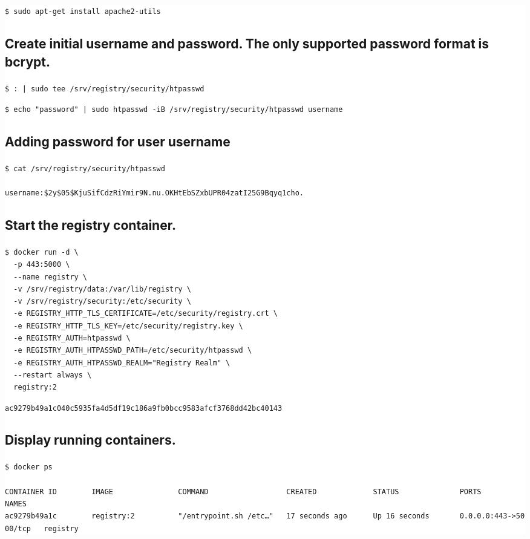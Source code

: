 ```
$ sudo apt-get install apache2-utils
```

## Create initial username and password. The only supported password format is bcrypt.

```
$ : | sudo tee /srv/registry/security/htpasswd
```

```
$ echo "password" | sudo htpasswd -iB /srv/registry/security/htpasswd username
```

## Adding password for user username

```
$ cat /srv/registry/security/htpasswd

username:$2y$05$KjuSifCdzRiYmir9N.nu.OKHtEbSZxbUPR04zatI25G9Bqyq1cho.
```

## Start the registry container.

```
$ docker run -d \
  -p 443:5000 \
  --name registry \
  -v /srv/registry/data:/var/lib/registry \
  -v /srv/registry/security:/etc/security \
  -e REGISTRY_HTTP_TLS_CERTIFICATE=/etc/security/registry.crt \
  -e REGISTRY_HTTP_TLS_KEY=/etc/security/registry.key \
  -e REGISTRY_AUTH=htpasswd \
  -e REGISTRY_AUTH_HTPASSWD_PATH=/etc/security/htpasswd \
  -e REGISTRY_AUTH_HTPASSWD_REALM="Registry Realm" \
  --restart always \
  registry:2
```

```
ac9279b49a1c040c5935fa4d5df19c186a9fb0bcc9583afcf3768dd42bc40143
```

## Display running containers.

```
$ docker ps

CONTAINER ID        IMAGE               COMMAND                  CREATED             STATUS              PORTS                   NAMES
ac9279b49a1c        registry:2          "/entrypoint.sh /etc…"   17 seconds ago      Up 16 seconds       0.0.0.0:443->5000/tcp   registry
```
